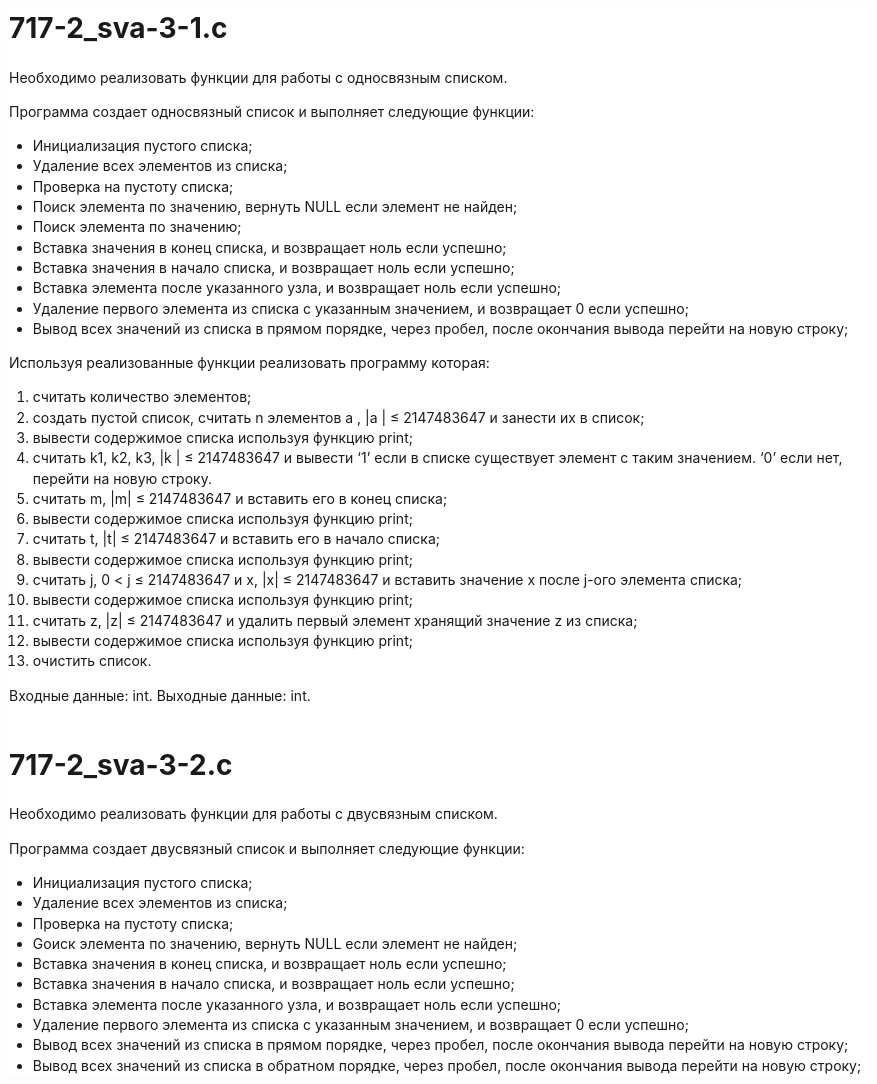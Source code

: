 
# 717-2_sva-3-1.c

Необходимо реализовать функции для работы с односвязным списком.

Программа создает односвязный список и выполняет следующие функции:
* Инициализация пустого списка;
* Удаление всех элементов из списка;
* Проверка на пустоту списка;
* Поиск элемента по значению, вернуть NULL если элемент не найден;
* Поиск элемента по значению;
* Вставка значения в конец списка, и возвращает ноль если успешно;
* Вставка значения в начало списка, и возвращает ноль если успешно;
* Вставка элемента после указанного узла, и возвращает ноль если успешно;
* Удаление первого элемента из списка с указанным значением, и возвращает 0 если успешно;
* Вывод всех значений из списка в прямом порядке, через пробел, после окончания вывода перейти на новую строку;

Используя реализованные функции реализовать программу которая:
1. считать количество элементов;
2. создать пустой список, считать n элементов a , |a | ≤ 2147483647 и занести их в список;
3. вывести содержимое списка используя функцию print;
4. считать k1, k2, k3, |k | ≤ 2147483647 и вывести ‘1’ если в списке существует элемент с таким значением. ‘0’ если нет, перейти на новую строку.
5. считать m, |m| ≤ 2147483647 и вставить его в конец списка;
6. вывести содержимое списка используя функцию print;
7. считать t, |t| ≤ 2147483647 и вставить его в начало списка;
8. вывести содержимое списка используя функцию print;
9. считать j, 0 < j ≤ 2147483647 и x, |x| ≤ 2147483647 и вставить значение x после j-ого элемента списка;
10. вывести содержимое списка используя функцию print;
11. считать z, |z| ≤ 2147483647 и удалить первый элемент хранящий значение z из списка;
12. вывести содержимое списка используя функцию print;
13. очистить список.

Входные данные: int.
Выходные данные: int.


# 717-2_sva-3-2.c

Необходимо реализовать функции для работы с двусвязным списком.

Программа создает двусвязный список и выполняет следующие функции:
* Инициализация пустого списка;
* Удаление всех элементов из списка;
* Проверка на пустоту списка;
* Gоиск элемента по значению, вернуть NULL если элемент не найден;
* Вставка значения в конец списка, и возвращает ноль если успешно;
* Вставка значения в начало списка, и возвращает ноль если успешно;
* Вставка элемента после указанного узла, и возвращает ноль если успешно;
* Удаление первого элемента из списка с указанным значением, и возвращает 0 если успешно;
* Вывод всех значений из списка в прямом порядке, через пробел, после окончания вывода перейти на новую строку;
* Вывод всех значений из списка в обратном порядке, через пробел, после окончания вывода перейти на новую строку;
